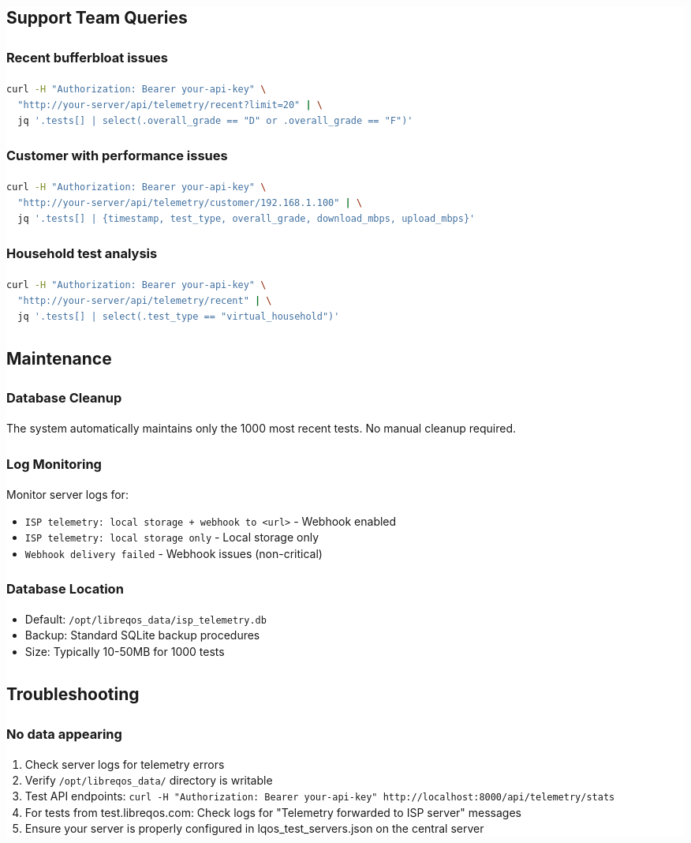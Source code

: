 ## Support Team Queries

### Recent bufferbloat issues
```bash
curl -H "Authorization: Bearer your-api-key" \
  "http://your-server/api/telemetry/recent?limit=20" | \
  jq '.tests[] | select(.overall_grade == "D" or .overall_grade == "F")'
```

### Customer with performance issues  
```bash
curl -H "Authorization: Bearer your-api-key" \
  "http://your-server/api/telemetry/customer/192.168.1.100" | \
  jq '.tests[] | {timestamp, test_type, overall_grade, download_mbps, upload_mbps}'
```

### Household test analysis
```bash
curl -H "Authorization: Bearer your-api-key" \
  "http://your-server/api/telemetry/recent" | \
  jq '.tests[] | select(.test_type == "virtual_household")'
```

## Maintenance

### Database Cleanup
The system automatically maintains only the 1000 most recent tests. No manual cleanup required.

### Log Monitoring
Monitor server logs for:
- `ISP telemetry: local storage + webhook to <url>` - Webhook enabled
- `ISP telemetry: local storage only` - Local storage only
- `Webhook delivery failed` - Webhook issues (non-critical)

### Database Location
- Default: `/opt/libreqos_data/isp_telemetry.db`
- Backup: Standard SQLite backup procedures
- Size: Typically 10-50MB for 1000 tests

## Troubleshooting

### No data appearing
1. Check server logs for telemetry errors
2. Verify `/opt/libreqos_data/` directory is writable
3. Test API endpoints: `curl -H "Authorization: Bearer your-api-key" http://localhost:8000/api/telemetry/stats`
4. For tests from test.libreqos.com: Check logs for "Telemetry forwarded to ISP server" messages
5. Ensure your server is properly configured in lqos_test_servers.json on the central server
